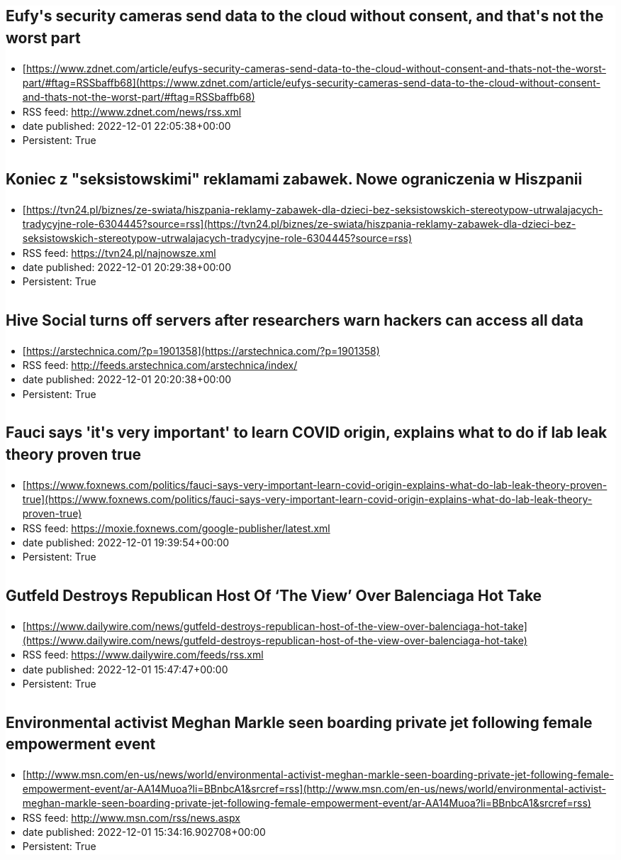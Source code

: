 ## Eufy's security cameras send data to the cloud without consent, and that's not the worst part
 - [https://www.zdnet.com/article/eufys-security-cameras-send-data-to-the-cloud-without-consent-and-thats-not-the-worst-part/#ftag=RSSbaffb68](https://www.zdnet.com/article/eufys-security-cameras-send-data-to-the-cloud-without-consent-and-thats-not-the-worst-part/#ftag=RSSbaffb68)
 - RSS feed: http://www.zdnet.com/news/rss.xml
 - date published: 2022-12-01 22:05:38+00:00
 - Persistent: True


## Koniec z "seksistowskimi" reklamami zabawek. Nowe ograniczenia w Hiszpanii
 - [https://tvn24.pl/biznes/ze-swiata/hiszpania-reklamy-zabawek-dla-dzieci-bez-seksistowskich-stereotypow-utrwalajacych-tradycyjne-role-6304445?source=rss](https://tvn24.pl/biznes/ze-swiata/hiszpania-reklamy-zabawek-dla-dzieci-bez-seksistowskich-stereotypow-utrwalajacych-tradycyjne-role-6304445?source=rss)
 - RSS feed: https://tvn24.pl/najnowsze.xml
 - date published: 2022-12-01 20:29:38+00:00
 - Persistent: True


## Hive Social turns off servers after researchers warn hackers can access all data
 - [https://arstechnica.com/?p=1901358](https://arstechnica.com/?p=1901358)
 - RSS feed: http://feeds.arstechnica.com/arstechnica/index/
 - date published: 2022-12-01 20:20:38+00:00
 - Persistent: True


## Fauci says 'it's very important' to learn COVID origin, explains what to do if lab leak theory proven true
 - [https://www.foxnews.com/politics/fauci-says-very-important-learn-covid-origin-explains-what-do-lab-leak-theory-proven-true](https://www.foxnews.com/politics/fauci-says-very-important-learn-covid-origin-explains-what-do-lab-leak-theory-proven-true)
 - RSS feed: https://moxie.foxnews.com/google-publisher/latest.xml
 - date published: 2022-12-01 19:39:54+00:00
 - Persistent: True


## Gutfeld Destroys Republican Host Of ‘The View’ Over Balenciaga Hot Take
 - [https://www.dailywire.com/news/gutfeld-destroys-republican-host-of-the-view-over-balenciaga-hot-take](https://www.dailywire.com/news/gutfeld-destroys-republican-host-of-the-view-over-balenciaga-hot-take)
 - RSS feed: https://www.dailywire.com/feeds/rss.xml
 - date published: 2022-12-01 15:47:47+00:00
 - Persistent: True


## Environmental activist Meghan Markle seen boarding private jet following female empowerment event
 - [http://www.msn.com/en-us/news/world/environmental-activist-meghan-markle-seen-boarding-private-jet-following-female-empowerment-event/ar-AA14Muoa?li=BBnbcA1&srcref=rss](http://www.msn.com/en-us/news/world/environmental-activist-meghan-markle-seen-boarding-private-jet-following-female-empowerment-event/ar-AA14Muoa?li=BBnbcA1&srcref=rss)
 - RSS feed: http://www.msn.com/rss/news.aspx
 - date published: 2022-12-01 15:34:16.902708+00:00
 - Persistent: True
